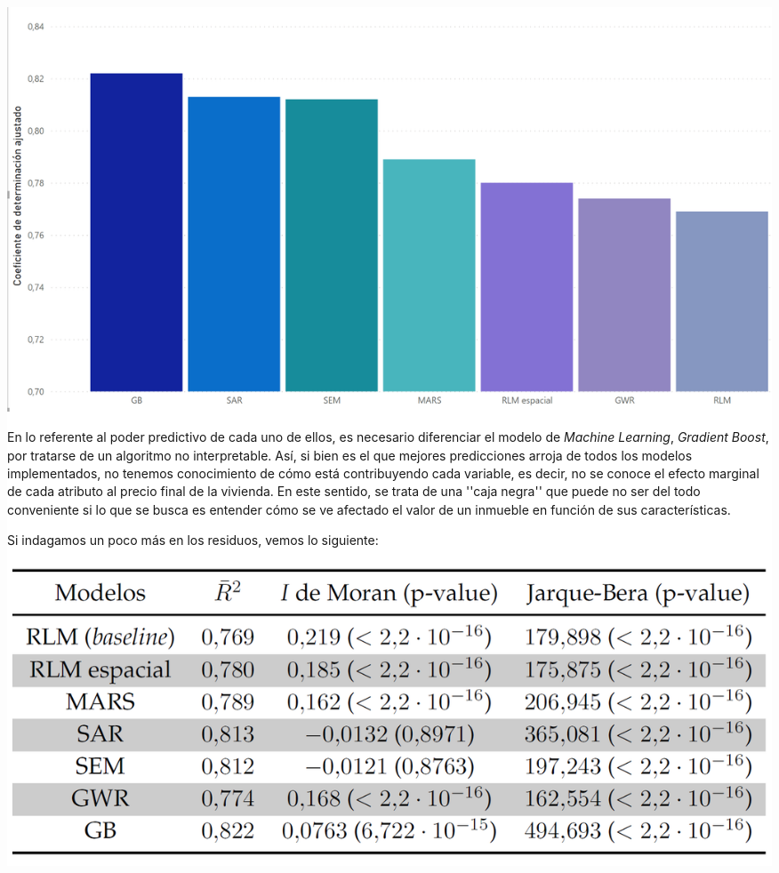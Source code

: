 ![Comparativa_R2](/images/R_2_por_modelo.PNG)

En lo referente al poder predictivo de cada uno de ellos, es necesario diferenciar el modelo de *Machine Learning*, *Gradient Boost*, por tratarse de un algoritmo no interpretable. Así, si bien es el que mejores predicciones arroja de todos los modelos implementados, no tenemos conocimiento de cómo está contribuyendo cada variable, es decir, no se conoce el efecto marginal de cada atributo al precio final de la vivienda. En este sentido, se trata de una ''caja negra'' que puede no ser del todo conveniente si lo que se busca es entender cómo se ve afectado el valor de un inmueble en función de sus características. 

Si indagamos un poco más en los residuos, vemos lo siguiente:

![Comparativa_final](/images/comparativa_final.PNG)
